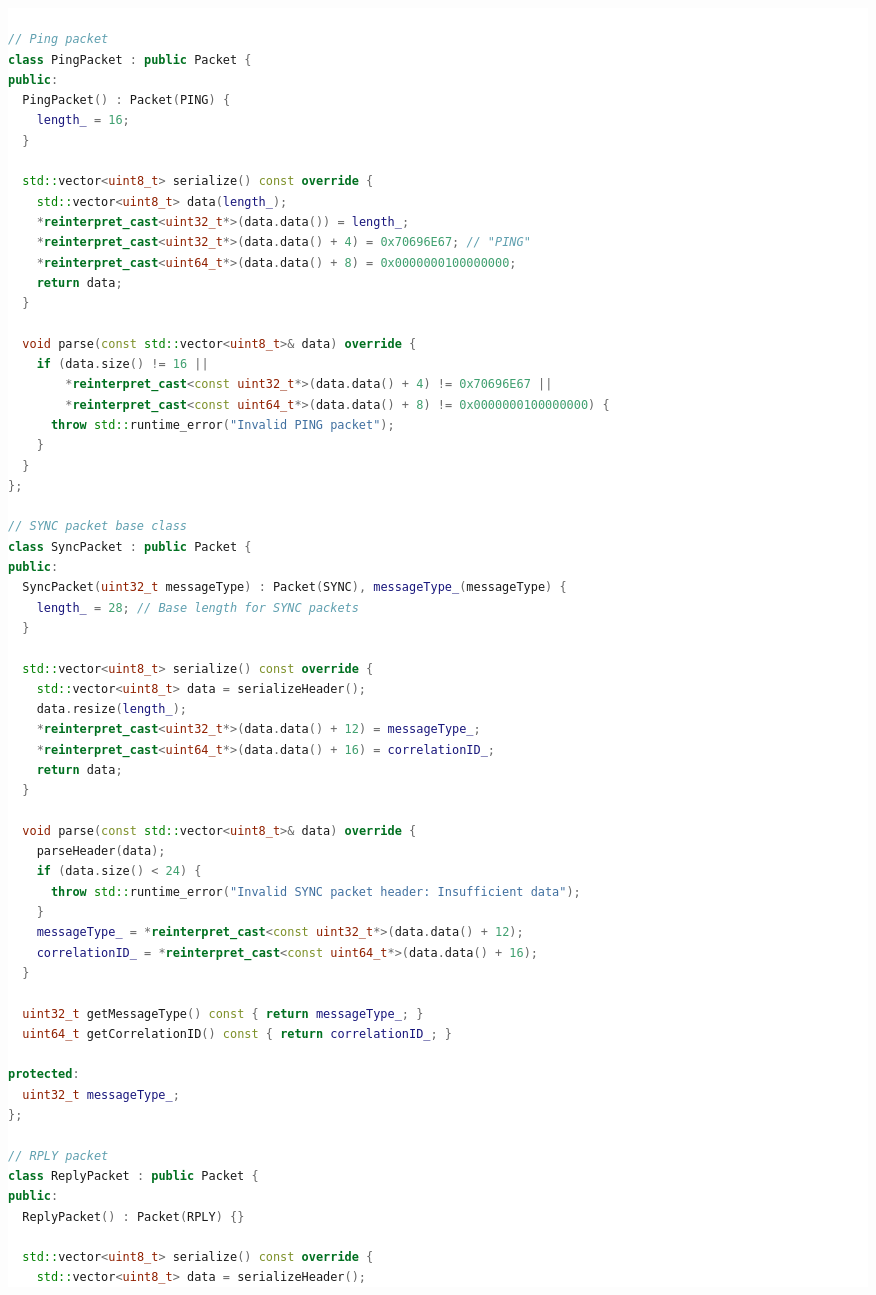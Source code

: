 ```cpp

// Ping packet
class PingPacket : public Packet {
public:
  PingPacket() : Packet(PING) {
    length_ = 16;
  }

  std::vector<uint8_t> serialize() const override {
    std::vector<uint8_t> data(length_);
    *reinterpret_cast<uint32_t*>(data.data()) = length_;
    *reinterpret_cast<uint32_t*>(data.data() + 4) = 0x70696E67; // "PING"
    *reinterpret_cast<uint64_t*>(data.data() + 8) = 0x0000000100000000;
    return data;
  }

  void parse(const std::vector<uint8_t>& data) override {
    if (data.size() != 16 || 
        *reinterpret_cast<const uint32_t*>(data.data() + 4) != 0x70696E67 ||
        *reinterpret_cast<const uint64_t*>(data.data() + 8) != 0x0000000100000000) {
      throw std::runtime_error("Invalid PING packet");
    }
  }
};

// SYNC packet base class
class SyncPacket : public Packet {
public:
  SyncPacket(uint32_t messageType) : Packet(SYNC), messageType_(messageType) {
    length_ = 28; // Base length for SYNC packets
  }

  std::vector<uint8_t> serialize() const override {
    std::vector<uint8_t> data = serializeHeader();
    data.resize(length_);
    *reinterpret_cast<uint32_t*>(data.data() + 12) = messageType_;
    *reinterpret_cast<uint64_t*>(data.data() + 16) = correlationID_;
    return data;
  }

  void parse(const std::vector<uint8_t>& data) override {
    parseHeader(data);
    if (data.size() < 24) {
      throw std::runtime_error("Invalid SYNC packet header: Insufficient data");
    }
    messageType_ = *reinterpret_cast<const uint32_t*>(data.data() + 12);
    correlationID_ = *reinterpret_cast<const uint64_t*>(data.data() + 16);
  }

  uint32_t getMessageType() const { return messageType_; }
  uint64_t getCorrelationID() const { return correlationID_; }

protected:
  uint32_t messageType_;
};

// RPLY packet
class ReplyPacket : public Packet {
public:
  ReplyPacket() : Packet(RPLY) {}

  std::vector<uint8_t> serialize() const override {
    std::vector<uint8_t> data = serializeHeader();
```